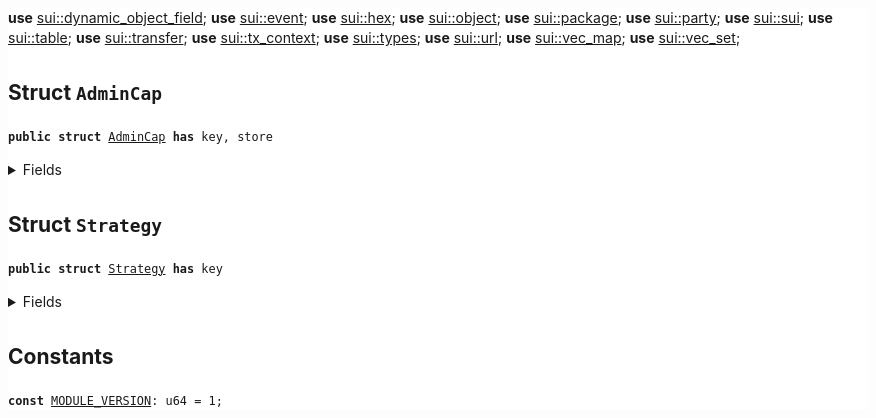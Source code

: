 <b>use</b> <a href="../dependencies/sui/dynamic_object_field.md#sui_dynamic_object_field">sui::dynamic_object_field</a>;
<b>use</b> <a href="../dependencies/sui/event.md#sui_event">sui::event</a>;
<b>use</b> <a href="../dependencies/sui/hex.md#sui_hex">sui::hex</a>;
<b>use</b> <a href="../dependencies/sui/object.md#sui_object">sui::object</a>;
<b>use</b> <a href="../dependencies/sui/package.md#sui_package">sui::package</a>;
<b>use</b> <a href="../dependencies/sui/party.md#sui_party">sui::party</a>;
<b>use</b> <a href="../dependencies/sui/sui.md#sui_sui">sui::sui</a>;
<b>use</b> <a href="../dependencies/sui/table.md#sui_table">sui::table</a>;
<b>use</b> <a href="../dependencies/sui/transfer.md#sui_transfer">sui::transfer</a>;
<b>use</b> <a href="../dependencies/sui/tx_context.md#sui_tx_context">sui::tx_context</a>;
<b>use</b> <a href="../dependencies/sui/types.md#sui_types">sui::types</a>;
<b>use</b> <a href="../dependencies/sui/url.md#sui_url">sui::url</a>;
<b>use</b> <a href="../dependencies/sui/vec_map.md#sui_vec_map">sui::vec_map</a>;
<b>use</b> <a href="../dependencies/sui/vec_set.md#sui_vec_set">sui::vec_set</a>;
</code></pre>



<a name="kai_sav_scallop_sui_proper_AdminCap"></a>

## Struct `AdminCap`



<pre><code><b>public</b> <b>struct</b> <a href="../kai_sav/scallop_sui_proper.md#kai_sav_scallop_sui_proper_AdminCap">AdminCap</a> <b>has</b> key, store
</code></pre>



<details><summary>Fields</summary></details>

<a name="kai_sav_scallop_sui_proper_Strategy"></a>

## Struct `Strategy`



<pre><code><b>public</b> <b>struct</b> <a href="../kai_sav/scallop_sui_proper.md#kai_sav_scallop_sui_proper_Strategy">Strategy</a> <b>has</b> key
</code></pre>



<details><summary>Fields</summary></details>

<a name="@Constants_0"></a>

## Constants


<a name="kai_sav_scallop_sui_proper_MODULE_VERSION"></a>



<pre><code><b>const</b> <a href="../kai_sav/scallop_sui_proper.md#kai_sav_scallop_sui_proper_MODULE_VERSION">MODULE_VERSION</a>: u64 = 1;
</code></pre>
